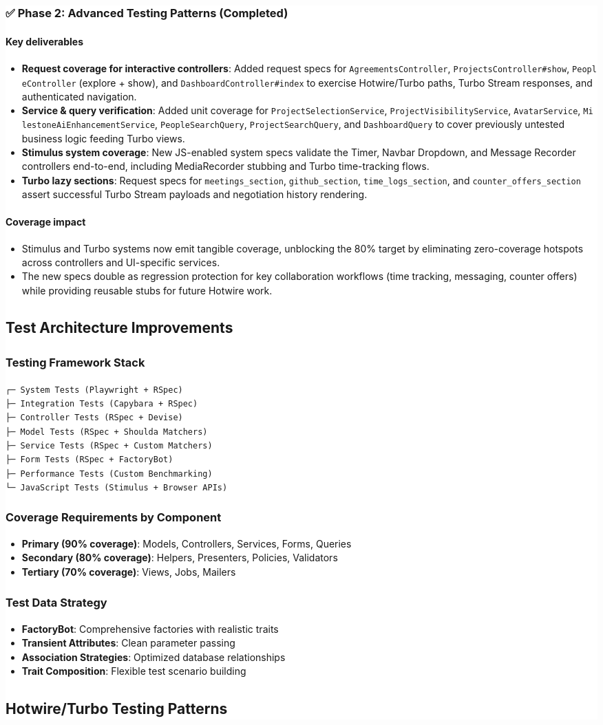 ### ✅ Phase 2: Advanced Testing Patterns (Completed)

#### Key deliverables
- **Request coverage for interactive controllers**: Added request specs for `AgreementsController`, `ProjectsController#show`, `PeopleController` (explore + show), and `DashboardController#index` to exercise Hotwire/Turbo paths, Turbo Stream responses, and authenticated navigation.
- **Service & query verification**: Added unit coverage for `ProjectSelectionService`, `ProjectVisibilityService`, `AvatarService`, `MilestoneAiEnhancementService`, `PeopleSearchQuery`, `ProjectSearchQuery`, and `DashboardQuery` to cover previously untested business logic feeding Turbo views.
- **Stimulus system coverage**: New JS-enabled system specs validate the Timer, Navbar Dropdown, and Message Recorder controllers end-to-end, including MediaRecorder stubbing and Turbo time-tracking flows.
- **Turbo lazy sections**: Request specs for `meetings_section`, `github_section`, `time_logs_section`, and `counter_offers_section` assert successful Turbo Stream payloads and negotiation history rendering.

#### Coverage impact
- Stimulus and Turbo systems now emit tangible coverage, unblocking the 80% target by eliminating zero-coverage hotspots across controllers and UI-specific services.
- The new specs double as regression protection for key collaboration workflows (time tracking, messaging, counter offers) while providing reusable stubs for future Hotwire work.

## Test Architecture Improvements

### Testing Framework Stack
```
┌─ System Tests (Playwright + RSpec)
├─ Integration Tests (Capybara + RSpec)
├─ Controller Tests (RSpec + Devise)
├─ Model Tests (RSpec + Shoulda Matchers)
├─ Service Tests (RSpec + Custom Matchers)
├─ Form Tests (RSpec + FactoryBot)
├─ Performance Tests (Custom Benchmarking)
└─ JavaScript Tests (Stimulus + Browser APIs)
```

### Coverage Requirements by Component
- **Primary (90% coverage)**: Models, Controllers, Services, Forms, Queries
- **Secondary (80% coverage)**: Helpers, Presenters, Policies, Validators
- **Tertiary (70% coverage)**: Views, Jobs, Mailers

### Test Data Strategy
- **FactoryBot**: Comprehensive factories with realistic traits
- **Transient Attributes**: Clean parameter passing
- **Association Strategies**: Optimized database relationships
- **Trait Composition**: Flexible test scenario building

## Hotwire/Turbo Testing Patterns
